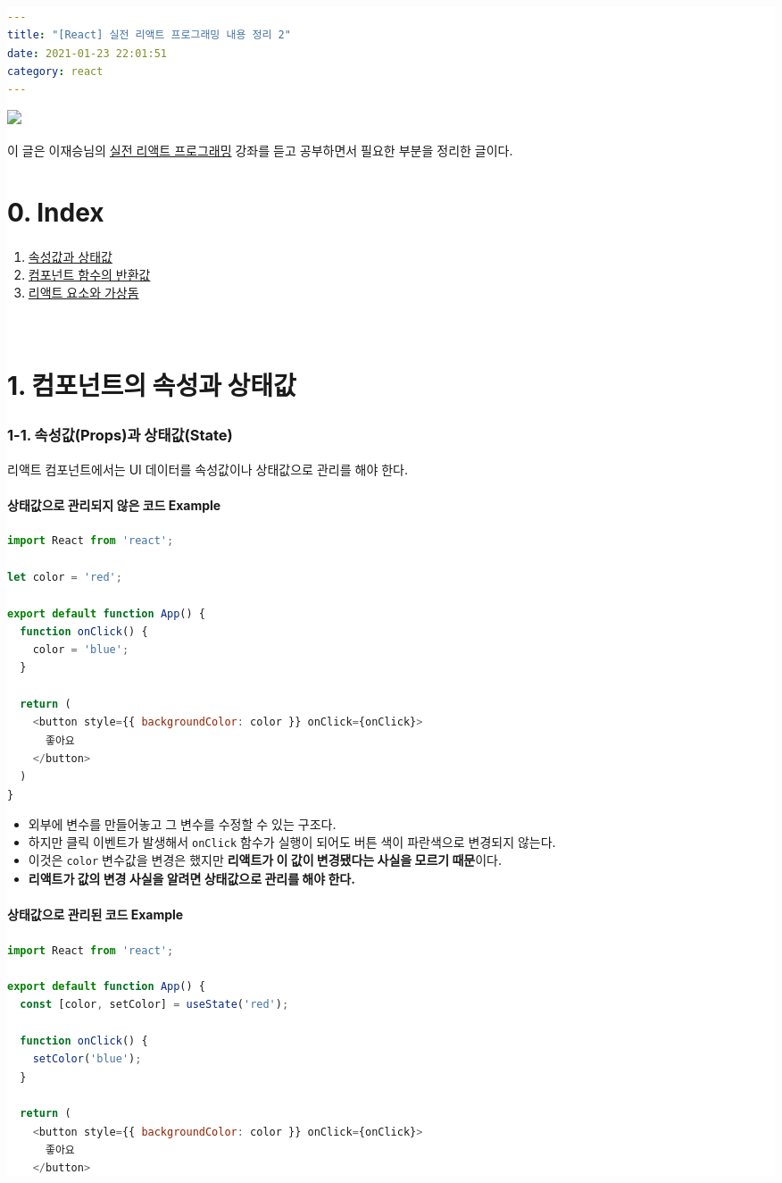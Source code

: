 ```yaml
---
title: "[React] 실전 리액트 프로그래밍 내용 정리 2"
date: 2021-01-23 22:01:51
category: react
---
```


![](images/react.png)

이 글은 이재승님의 [실전 리액트 프로그래밍](https://www.inflearn.com/course/%EC%8B%A4%EC%A0%84-%EB%A6%AC%EC%95%A1%ED%8A%B8-%ED%94%84%EB%A1%9C%EA%B7%B8%EB%9E%98%EB%B0%8D/) 강좌를 듣고 공부하면서 필요한 부분을 정리한 글이다.

# 0. Index
1. [속성값과 상태값](#1-컴포넌트의-속성과-상태값)
2. [컴포넌트 함수의 반환값](#2-컴포넌트-함수의-반환값)
3. [리액트 요소와 가상돔](#3-리액트-요소와-가상돔)

<br>

# 1. 컴포넌트의 속성과 상태값
### 1-1. 속성값(Props)과 상태값(State)
리액트 컴포넌트에서는 UI 데이터를 속성값이나 상태값으로 관리를 해야 한다.

#### 상태값으로 관리되지 않은 코드 Example
```js
import React from 'react';

let color = 'red';

export default function App() {
  function onClick() {
    color = 'blue';
  }

  return (
    <button style={{ backgroundColor: color }} onClick={onClick}>
      좋아요
    </button>
  )
}
```
- 외부에 변수를 만들어놓고 그 변수를 수정할 수 있는 구조다.
- 하지만 클릭 이벤트가 발생해서 `onClick` 함수가 실행이 되어도 버튼 색이 파란색으로 변경되지 않는다.
- 이것은 `color` 변수값을 변경은 했지만 **리액트가 이 값이 변경됐다는 사실을 모르기 때문**이다.
- **리액트가 값의 변경 사실을 알려면 상태값으로 관리를 해야 한다.**

#### 상태값으로 관리된 코드 Example
```js
import React from 'react';

export default function App() {
  const [color, setColor] = useState('red');

  function onClick() {
    setColor('blue');
  }

  return (
    <button style={{ backgroundColor: color }} onClick={onClick}>
      좋아요
    </button>
```